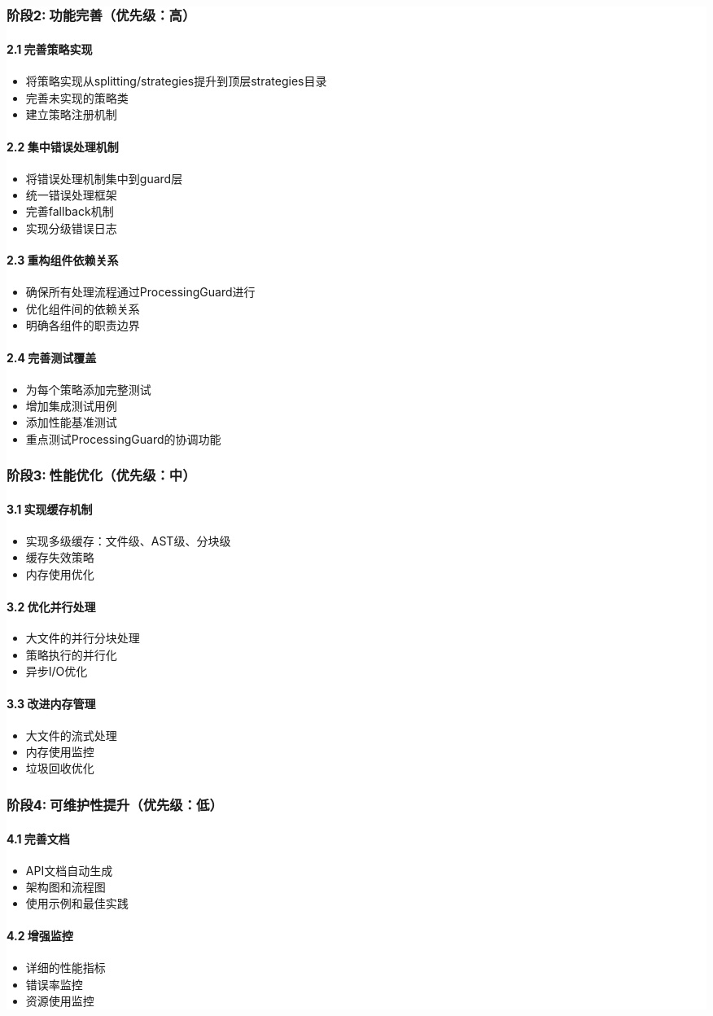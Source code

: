 ### 阶段2: 功能完善（优先级：高）

#### 2.1 完善策略实现
- 将策略实现从splitting/strategies提升到顶层strategies目录
- 完善未实现的策略类
- 建立策略注册机制

#### 2.2 集中错误处理机制
- 将错误处理机制集中到guard层
- 统一错误处理框架
- 完善fallback机制
- 实现分级错误日志

#### 2.3 重构组件依赖关系
- 确保所有处理流程通过ProcessingGuard进行
- 优化组件间的依赖关系
- 明确各组件的职责边界

#### 2.4 完善测试覆盖
- 为每个策略添加完整测试
- 增加集成测试用例
- 添加性能基准测试
- 重点测试ProcessingGuard的协调功能

### 阶段3: 性能优化（优先级：中）

#### 3.1 实现缓存机制
- 实现多级缓存：文件级、AST级、分块级
- 缓存失效策略
- 内存使用优化

#### 3.2 优化并行处理
- 大文件的并行分块处理
- 策略执行的并行化
- 异步I/O优化

#### 3.3 改进内存管理
- 大文件的流式处理
- 内存使用监控
- 垃圾回收优化

### 阶段4: 可维护性提升（优先级：低）

#### 4.1 完善文档
- API文档自动生成
- 架构图和流程图
- 使用示例和最佳实践

#### 4.2 增强监控
- 详细的性能指标
- 错误率监控
- 资源使用监控
